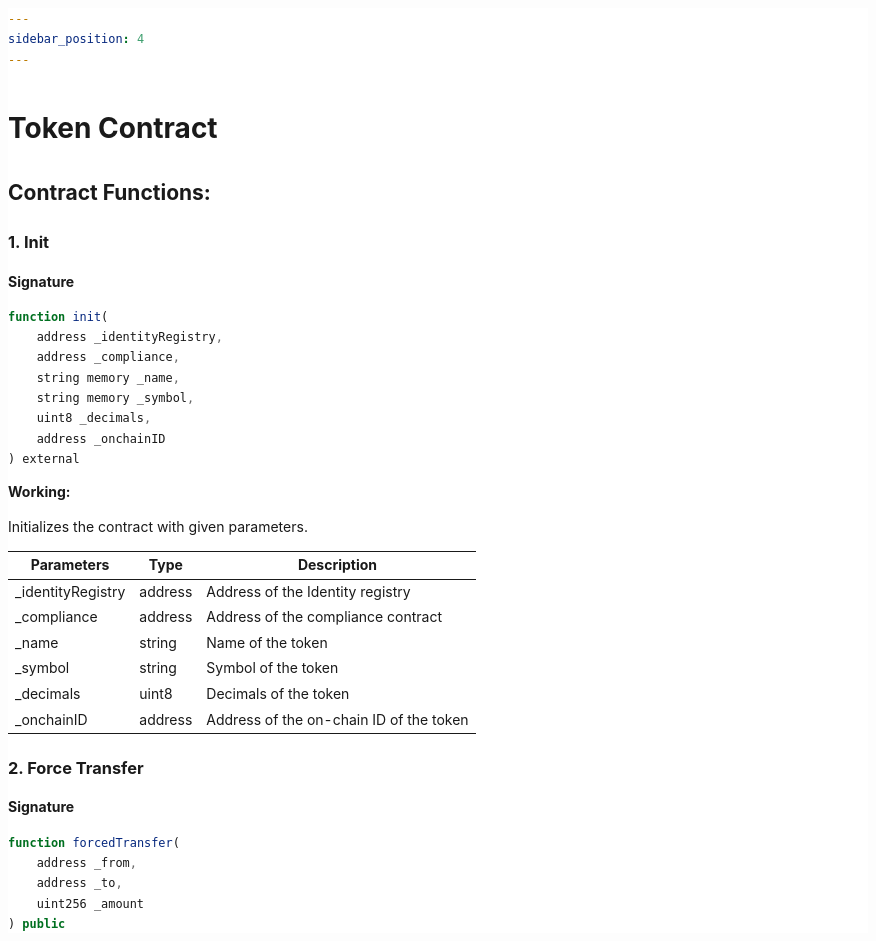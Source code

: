```yaml
---
sidebar_position: 4
---
```


# Token Contract
## Contract Functions:

### 1. Init

**Signature**

```jsx solidity
function init(
    address _identityRegistry,
    address _compliance,
    string memory _name,
    string memory _symbol,
    uint8 _decimals,
    address _onchainID
) external
```

**Working:**

Initializes the contract with given parameters.

| **Parameters** | **Type** | **Description** |
| --- | --- | --- |
| _identityRegistry | address | Address of the Identity registry |
| _compliance | address | Address of the compliance contract |
| _name | string | Name of the token |
| _symbol | string | Symbol of the token |
| _decimals | uint8 | Decimals of the token |
| _onchainID | address | Address of the on-chain ID of the token |
### 2. Force Transfer

**Signature**

```jsx solidity
function forcedTransfer(
    address _from,
    address _to,
    uint256 _amount
) public
```
